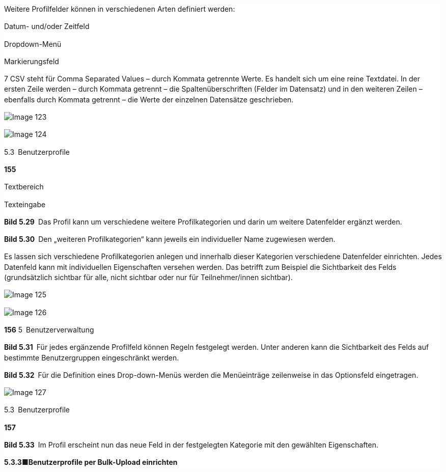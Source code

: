 Weitere Profilfelder können in verschiedenen Arten definiert werden:

Datum- und/oder Zeitfeld

Dropdown-Menü

Markierungsfeld

7 CSV steht für Comma Separated Values – durch Kommata getrennte Werte. Es handelt sich um eine reine Textdatei. In der ersten Zeile werden – durch Kommata getrennt – die Spaltenüberschriften (Felder im Datensatz) und in den weiteren Zeilen – ebenfalls durch Kommata getrennt – die Werte der einzelnen Datensätze geschrieben.

![Image 123](index-178_1.jpg)

![Image 124](index-178_2.jpg)

5.3 Benutzerprofile

**155**

Textbereich

Texteingabe

**Bild 5.29** Das Profil kann um verschiedene weitere Profilkategorien und darin um weitere Datenfelder ergänzt werden.

**Bild 5.30** Den „weiteren Profilkategorien“ kann jeweils ein individueller Name zugewiesen werden.

Es lassen sich verschiedene Profilkategorien anlegen und innerhalb dieser Kategorien verschiedene Datenfelder einrichten. Jedes Datenfeld kann mit individuellen Eigenschaften versehen werden. Das betrifft zum Beispiel die Sichtbarkeit des Felds (grundsätzlich sichtbar für alle, nicht sichtbar oder nur für Teilnehmer/innen sichtbar).

![Image 125](index-179_1.jpg)

![Image 126](index-179_2.jpg)

**156** 5 Benutzerverwaltung

**Bild 5.31** Für jedes ergänzende Profilfeld können Regeln festgelegt werden. Unter anderen kann die Sichtbarkeit des Felds auf bestimmte Benutzergruppen eingeschränkt werden.

**Bild 5.32** Für die Definition eines Drop-down-Menüs werden die Menüeinträge zeilenweise in das Optionsfeld eingetragen.

![Image 127](index-180_1.jpg)

5.3 Benutzerprofile

**157**

**Bild 5.33** Im Profil erscheint nun das neue Feld in der festgelegten Kategorie mit den gewählten Eigenschaften.

**5.3.3■Benutzerprofile per Bulk-Upload einrichten**
